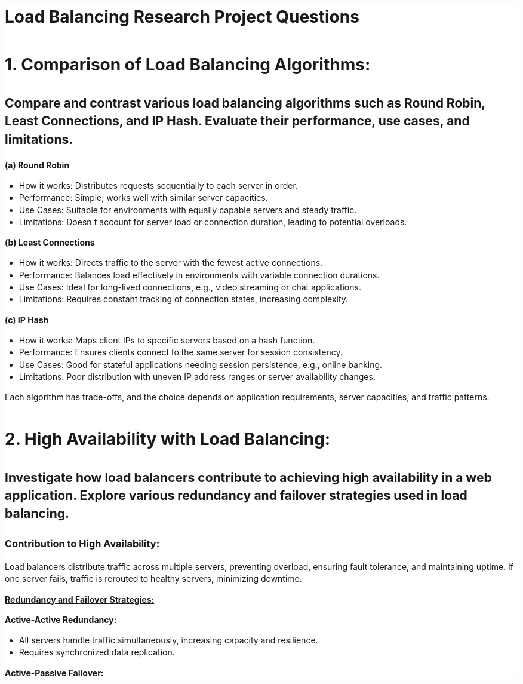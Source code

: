 # Load Balancing Research Project Questions
# 1. Comparison of Load Balancing Algorithms:
## Compare and contrast various load balancing algorithms such as Round Robin, Least Connections, and IP Hash. Evaluate their performance, use cases, and limitations.

**(a) Round Robin**

* How it works: Distributes requests sequentially to each server in order.
* Performance: Simple; works well with similar server capacities.
* Use Cases: Suitable for environments with equally capable servers and steady traffic.
* Limitations: Doesn't account for server load or connection duration, leading to potential overloads.

**(b) Least Connections**

* How it works: Directs traffic to the server with the fewest active connections.
* Performance: Balances load effectively in environments with variable connection durations.
* Use Cases: Ideal for long-lived connections, e.g., video streaming or chat applications.
* Limitations: Requires constant tracking of connection states, increasing complexity.

**(c) IP Hash**

* How it works: Maps client IPs to specific servers based on a hash function.
* Performance: Ensures clients connect to the same server for session consistency.
* Use Cases: Good for stateful applications needing session persistence, e.g., online banking.
* Limitations: Poor distribution with uneven IP address ranges or server availability changes.

Each algorithm has trade-offs, and the choice depends on application requirements, server capacities, and traffic patterns.

# 2. High Availability with Load Balancing:
## Investigate how load balancers contribute to achieving high availability in a web application. Explore various redundancy and failover strategies used in load balancing.

### Contribution to High Availability:
Load balancers distribute traffic across multiple servers, preventing overload, ensuring fault tolerance, and maintaining uptime. If one server fails, traffic is rerouted to healthy servers, minimizing downtime.

**<u>Redundancy and Failover Strategies:</u>**

**Active-Active Redundancy:**

* All servers handle traffic simultaneously, increasing capacity and resilience.
* Requires synchronized data replication.

**Active-Passive Failover:**
